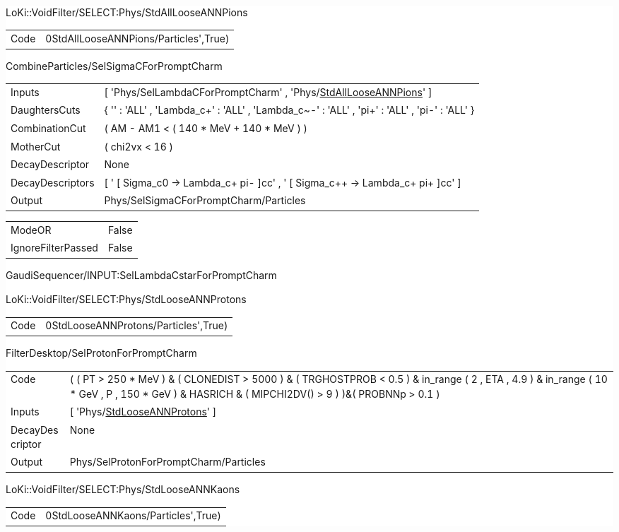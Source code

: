 LoKi::VoidFilter/SELECT:Phys/StdAllLooseANNPions

|      |                                       |
|------|---------------------------------------|
| Code | 0StdAllLooseANNPions/Particles',True) |

CombineParticles/SelSigmaCForPromptCharm

|                  |                                                                                                                             |
|------------------|-----------------------------------------------------------------------------------------------------------------------------|
| Inputs           | [ 'Phys/SelLambdaCForPromptCharm' , 'Phys/[StdAllLooseANNPions](./stripping21r0p2-commonparticles-stdalllooseannpions)' ] |
| DaughtersCuts    | { '' : 'ALL' , 'Lambda_c+' : 'ALL' , 'Lambda_c~-' : 'ALL' , 'pi+' : 'ALL' , 'pi-' : 'ALL' }                                 |
| CombinationCut   | ( AM - AM1 \< ( 140 \* MeV + 140 \* MeV ) )                                                                                 |
| MotherCut        | ( chi2vx \< 16 )                                                                                                            |
| DecayDescriptor  | None                                                                                                                        |
| DecayDescriptors | [ ' [ Sigma_c0 -\> Lambda_c+ pi- ]cc' , ' [ Sigma_c++ -\> Lambda_c+ pi+ ]cc' ]                                        |
| Output           | Phys/SelSigmaCForPromptCharm/Particles                                                                                      |

|                    |       |
|--------------------|-------|
| ModeOR             | False |
| IgnoreFilterPassed | False |

GaudiSequencer/INPUT:SelLambdaCstarForPromptCharm

LoKi::VoidFilter/SELECT:Phys/StdLooseANNProtons

|      |                                      |
|------|--------------------------------------|
| Code | 0StdLooseANNProtons/Particles',True) |

FilterDesktop/SelProtonForPromptCharm

|                 |                                                                                                                                                                                                      |
|-----------------|------------------------------------------------------------------------------------------------------------------------------------------------------------------------------------------------------|
| Code            | ( ( PT \> 250 \* MeV ) & ( CLONEDIST \> 5000 ) & ( TRGHOSTPROB \< 0.5 ) & in_range ( 2 , ETA , 4.9 ) & in_range ( 10 \* GeV , P , 150 \* GeV ) & HASRICH & ( MIPCHI2DV() \> 9 ) )&( PROBNNp \> 0.1 ) |
| Inputs          | [ 'Phys/[StdLooseANNProtons](./stripping21r0p2-commonparticles-stdlooseannprotons)' ]                                                                                                              |
| DecayDescriptor | None                                                                                                                                                                                                 |
| Output          | Phys/SelProtonForPromptCharm/Particles                                                                                                                                                               |

LoKi::VoidFilter/SELECT:Phys/StdLooseANNKaons

|      |                                    |
|------|------------------------------------|
| Code | 0StdLooseANNKaons/Particles',True) |
